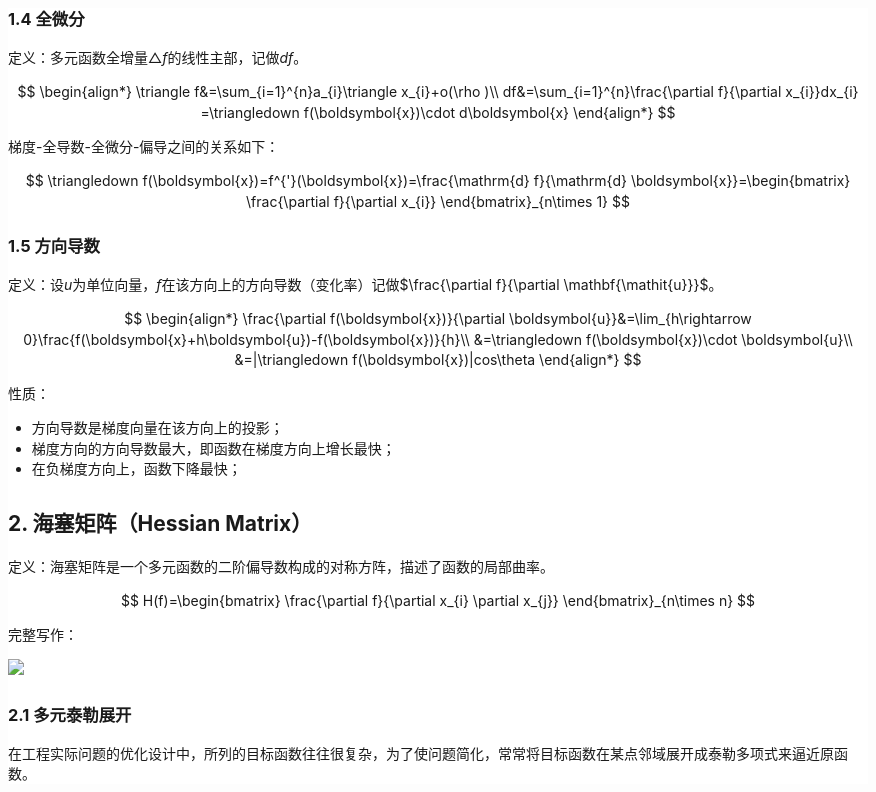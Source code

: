 ### 1.4 全微分
定义：多元函数全增量$\triangle f$的线性主部，记做$df$。

$$
\begin{align*}
\triangle f&=\sum_{i=1}^{n}a_{i}\triangle x_{i}+o(\rho )\\
df&=\sum_{i=1}^{n}\frac{\partial f}{\partial x_{i}}dx_{i} =\triangledown f(\boldsymbol{x})\cdot d\boldsymbol{x}
\end{align*}
$$

梯度-全导数-全微分-偏导之间的关系如下：

$$
\triangledown f(\boldsymbol{x})=f^{'}(\boldsymbol{x})=\frac{\mathrm{d} f}{\mathrm{d} \boldsymbol{x}}=\begin{bmatrix}
\frac{\partial f}{\partial x_{i}}
\end{bmatrix}_{n\times 1}
$$

### 1.5 方向导数
定义：设$\mathbf{\mathit{u}}$为单位向量，$f$在该方向上的方向导数（变化率）记做$\frac{\partial f}{\partial \mathbf{\mathit{u}}}$。

$$
\begin{align*}
\frac{\partial f(\boldsymbol{x})}{\partial \boldsymbol{u}}&=\lim_{h\rightarrow 0}\frac{f(\boldsymbol{x}+h\boldsymbol{u})-f(\boldsymbol{x})}{h}\\
&=\triangledown f(\boldsymbol{x})\cdot \boldsymbol{u}\\
&=|\triangledown f(\boldsymbol{x})|cos\theta
\end{align*}
$$

性质：
- 方向导数是梯度向量在该方向上的投影；
- 梯度方向的方向导数最大，即函数在梯度方向上增长最快；
- 在负梯度方向上，函数下降最快；

## 2. 海塞矩阵（Hessian Matrix）
定义：海塞矩阵是一个多元函数的二阶偏导数构成的对称方阵，描述了函数的局部曲率。

$$
H(f)=\begin{bmatrix}
\frac{\partial f}{\partial x_{i} \partial x_{j}}
\end{bmatrix}_{n\times n}
$$

完整写作：

![](https://likeitea-1257692904.cos.ap-guangzhou.myqcloud.com/liketea_blog/18-15-35.png)

### 2.1 多元泰勒展开
在工程实际问题的优化设计中，所列的目标函数往往很复杂，为了使问题简化，常常将目标函数在某点邻域展开成泰勒多项式来逼近原函数。
